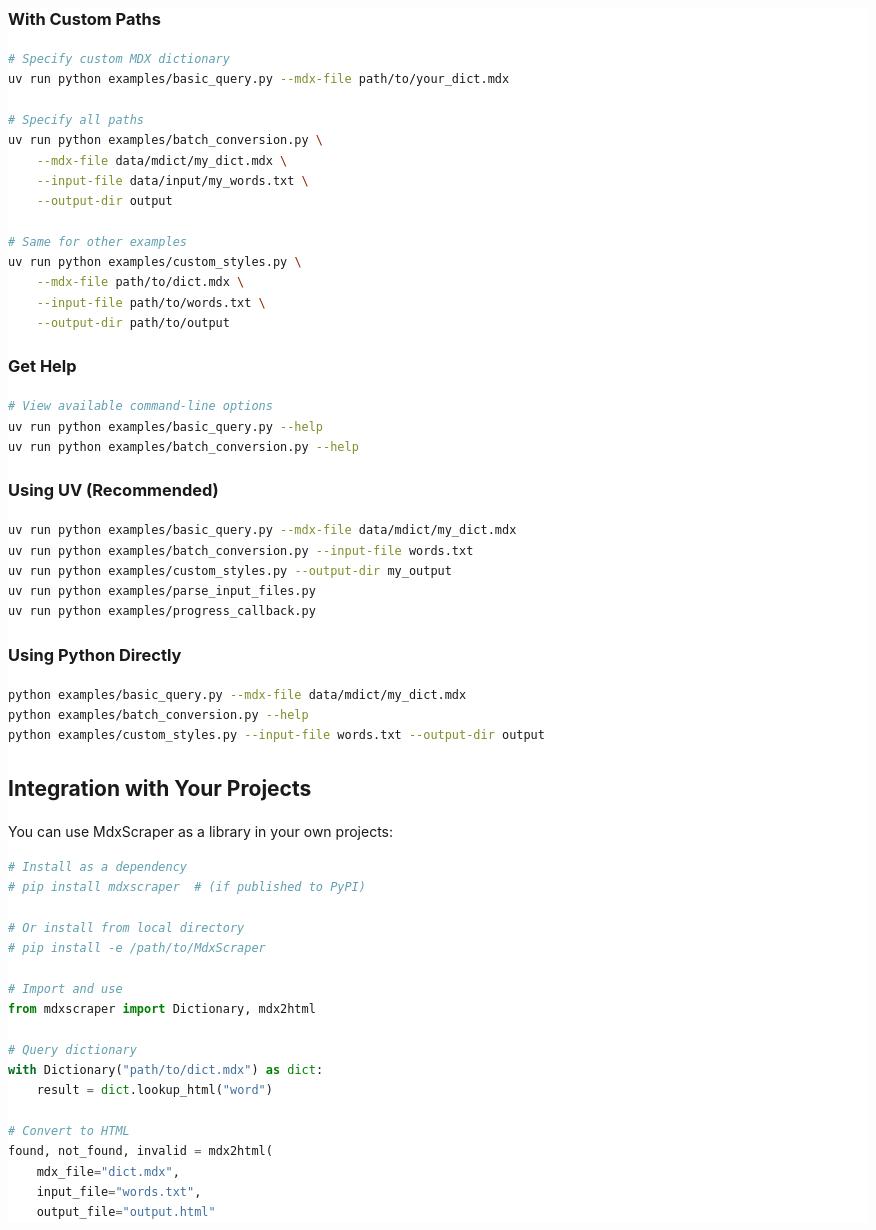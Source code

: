 ### With Custom Paths
```bash
# Specify custom MDX dictionary
uv run python examples/basic_query.py --mdx-file path/to/your_dict.mdx

# Specify all paths
uv run python examples/batch_conversion.py \
    --mdx-file data/mdict/my_dict.mdx \
    --input-file data/input/my_words.txt \
    --output-dir output

# Same for other examples
uv run python examples/custom_styles.py \
    --mdx-file path/to/dict.mdx \
    --input-file path/to/words.txt \
    --output-dir path/to/output
```

### Get Help
```bash
# View available command-line options
uv run python examples/basic_query.py --help
uv run python examples/batch_conversion.py --help
```

### Using UV (Recommended)
```bash
uv run python examples/basic_query.py --mdx-file data/mdict/my_dict.mdx
uv run python examples/batch_conversion.py --input-file words.txt
uv run python examples/custom_styles.py --output-dir my_output
uv run python examples/parse_input_files.py
uv run python examples/progress_callback.py
```

### Using Python Directly
```bash
python examples/basic_query.py --mdx-file data/mdict/my_dict.mdx
python examples/batch_conversion.py --help
python examples/custom_styles.py --input-file words.txt --output-dir output
```

## Integration with Your Projects

You can use MdxScraper as a library in your own projects:

```python
# Install as a dependency
# pip install mdxscraper  # (if published to PyPI)

# Or install from local directory
# pip install -e /path/to/MdxScraper

# Import and use
from mdxscraper import Dictionary, mdx2html

# Query dictionary
with Dictionary("path/to/dict.mdx") as dict:
    result = dict.lookup_html("word")

# Convert to HTML
found, not_found, invalid = mdx2html(
    mdx_file="dict.mdx",
    input_file="words.txt",
    output_file="output.html"
```